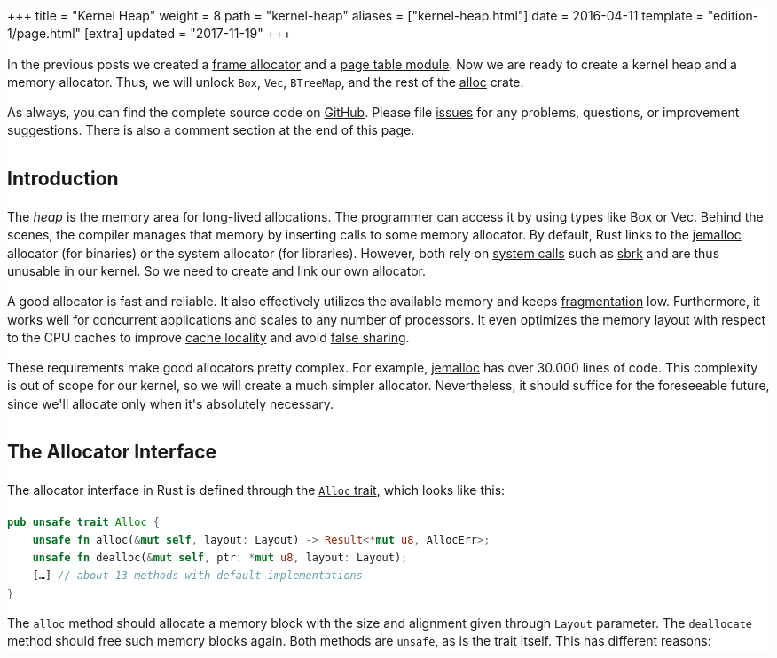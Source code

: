 +++
title = "Kernel Heap"
weight = 8
path = "kernel-heap"
aliases = ["kernel-heap.html"]
date  = 2016-04-11
template = "edition-1/page.html"
[extra]
updated = "2017-11-19"
+++

In the previous posts we created a [frame allocator] and a [page table module]. Now we are ready to create a kernel heap and a memory allocator. Thus, we will unlock `Box`, `Vec`, `BTreeMap`, and the rest of the [alloc] crate.

[frame allocator]: @/edition-1/posts/05-allocating-frames/index.md
[page table module]: @/edition-1/posts/06-page-tables/index.md
[alloc]: https://doc.rust-lang.org/nightly/alloc/index.html



As always, you can find the complete source code on [GitHub]. Please file [issues] for any problems, questions, or improvement suggestions. There is also a comment section at the end of this page.

[GitHub]: https://github.com/phil-opp/blog_os/tree/first_edition_post_8
[issues]: https://github.com/phil-opp/blog_os/issues

## Introduction
The _heap_ is the memory area for long-lived allocations. The programmer can access it by using types like [Box][Box rustbyexample] or [Vec]. Behind the scenes, the compiler manages that memory by inserting calls to some memory allocator. By default, Rust links to the [jemalloc] allocator (for binaries) or the system allocator (for libraries). However, both rely on [system calls] such as [sbrk] and are thus unusable in our kernel. So we need to create and link our own allocator.

[Box rustbyexample]: https://doc.rust-lang.org/rust-by-example/std/box.html
[Vec]: https://doc.rust-lang.org/book/vectors.html
[jemalloc]: http://jemalloc.net/
[system calls]: https://en.wikipedia.org/wiki/System_call
[sbrk]: https://en.wikipedia.org/wiki/Sbrk

A good allocator is fast and reliable. It also effectively utilizes the available memory and keeps [fragmentation] low. Furthermore, it works well for concurrent applications and scales to any number of processors. It even optimizes the memory layout with respect to the CPU caches to improve [cache locality] and avoid [false sharing].

[cache locality]: https://www.geeksforgeeks.org/locality-of-reference-and-cache-operation-in-cache-memory/
[fragmentation]: https://en.wikipedia.org/wiki/Fragmentation_(computing)
[false sharing]: https://mechanical-sympathy.blogspot.de/2011/07/false-sharing.html

These requirements make good allocators pretty complex. For example, [jemalloc] has over 30.000 lines of code. This complexity is out of scope for our kernel, so we will create a much simpler allocator. Nevertheless, it should suffice for the foreseeable future, since we'll allocate only when it's absolutely necessary.

## The Allocator Interface

The allocator interface in Rust is defined through the [`Alloc` trait], which looks like this:

[`Alloc` trait]: https://doc.rust-lang.org/1.20.0/alloc/allocator/trait.Alloc.html

```rust
pub unsafe trait Alloc {
    unsafe fn alloc(&mut self, layout: Layout) -> Result<*mut u8, AllocErr>;
    unsafe fn dealloc(&mut self, ptr: *mut u8, layout: Layout);
    […] // about 13 methods with default implementations
}
```

The `alloc` method should allocate a memory block with the size and alignment given through `Layout` parameter. The `deallocate` method should free such memory blocks again. Both methods are `unsafe`, as is the trait itself. This has different reasons:


[format!]: https://doc.rust-lang.org/1.10.0/collections/macro.format!.html
[vec!]: https://doc.rust-lang.org/1.10.0/collections/macro.vec!.html
[`xargo`]: https://github.com/japaric/xargo
[bitmask]: https://en.wikipedia.org/wiki/Mask_(computing)
[global allocator bug]: https://github.com/rust-lang/rust/issues/44113
[qemu debugging]: @/edition-1/posts/07-remap-the-kernel/index.md#debugging
[page fault]: https://wiki.osdev.org/Exceptions#Page_Fault
[std::fmt documentation]: https://doc.rust-lang.org/nightly/std/fmt/index.html#sign0
[once]: https://crates.io/crates/once
[assert_has_not_been_called!]: https://docs.rs/once/0.3.2/once/macro.assert_has_not_been_called!.html
[AtomicBool]: https://doc.rust-lang.org/nightly/core/sync/atomic/struct.AtomicBool.html
[page table]: @/edition-1/posts/06-page-tables/index.md
[kernel remapping]: @/edition-1/posts/07-remap-the-kernel/index.md
[Rc]: https://doc.rust-lang.org/1.10.0/alloc/rc/
[Arc]: https://doc.rust-lang.org/1.10.0/alloc/arc/
[String]: https://doc.rust-lang.org/1.10.0/collections/string/struct.String.html
[Linked List]: https://doc.rust-lang.org/1.10.0/collections/linked_list/struct.LinkedList.html
[VecDeque]: https://doc.rust-lang.org/1.10.0/collections/vec_deque/struct.VecDeque.html
[BinaryHeap]: https://doc.rust-lang.org/1.10.0/collections/binary_heap/struct.BinaryHeap.html
[BTreeMap]: https://doc.rust-lang.org/1.10.0/collections/btree_map/struct.BTreeMap.html
[BTreeSet]: https://doc.rust-lang.org/1.10.0/collections/btree_set/struct.BTreeSet.html
[RFC #1398]: https://github.com/rust-lang/rfcs/blob/master/text/1398-kinds-of-allocators.md
[#32838]: https://github.com/rust-lang/rust/issues/32838
[DMA]: https://en.wikipedia.org/wiki/Direct_memory_access
[linked_list_allocator]: https://docs.rs/crate/linked_list_allocator/0.4.1
[Heap struct]: https://docs.rs/linked_list_allocator/0.4.1/linked_list_allocator/struct.Heap.html
[LockedHeap]: https://docs.rs/linked_list_allocator/0.4.1/linked_list_allocator/struct.LockedHeap.html
[linked_list_allocator source]: https://github.com/phil-opp/linked-list-allocator
[B-tree]: https://en.wikipedia.org/wiki/B-tree
[next post]: @/edition-1/posts/09-handling-exceptions/index.md